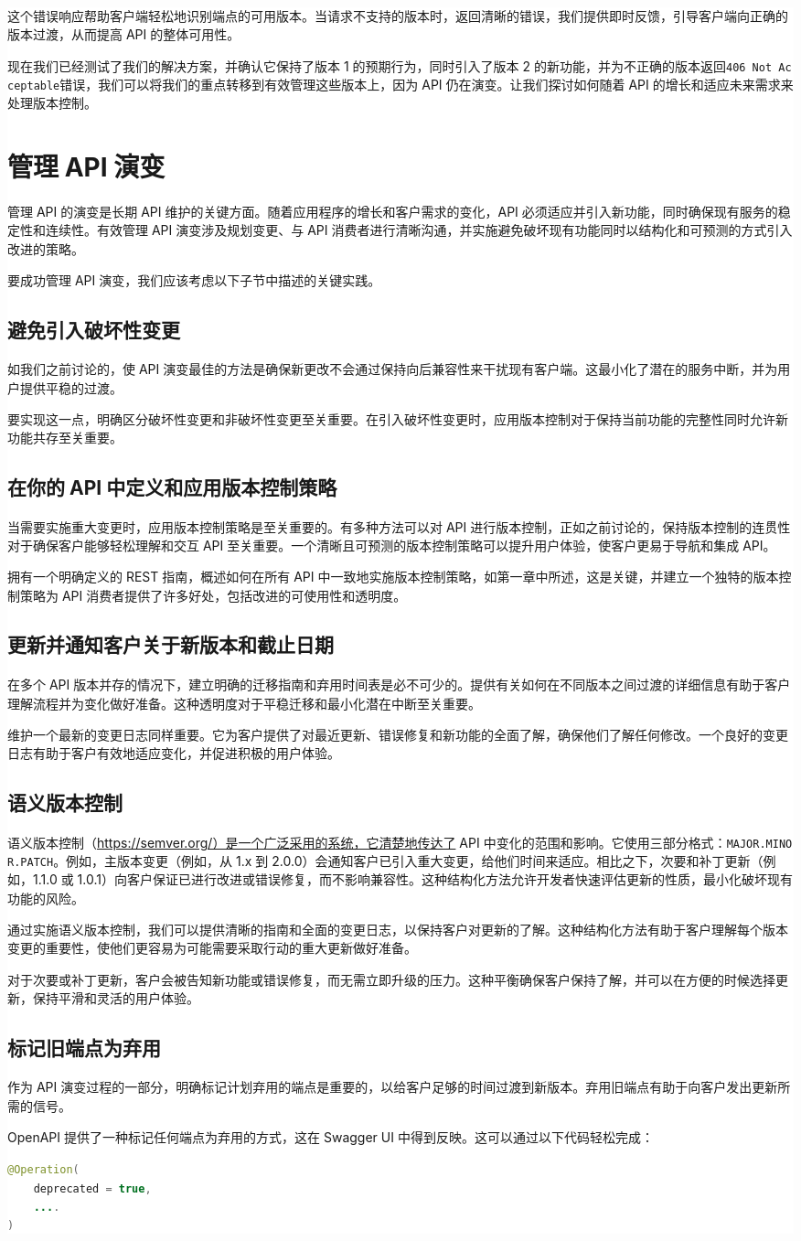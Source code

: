 这个错误响应帮助客户端轻松地识别端点的可用版本。当请求不支持的版本时，返回清晰的错误，我们提供即时反馈，引导客户端向正确的版本过渡，从而提高 API 的整体可用性。

现在我们已经测试了我们的解决方案，并确认它保持了版本 1 的预期行为，同时引入了版本 2 的新功能，并为不正确的版本返回`406 Not Acceptable`错误，我们可以将我们的重点转移到有效管理这些版本上，因为 API 仍在演变。让我们探讨如何随着 API 的增长和适应未来需求来处理版本控制。

# 管理 API 演变

管理 API 的演变是长期 API 维护的关键方面。随着应用程序的增长和客户需求的变化，API 必须适应并引入新功能，同时确保现有服务的稳定性和连续性。有效管理 API 演变涉及规划变更、与 API 消费者进行清晰沟通，并实施避免破坏现有功能同时以结构化和可预测的方式引入改进的策略。

要成功管理 API 演变，我们应该考虑以下子节中描述的关键实践。

## 避免引入破坏性变更

如我们之前讨论的，使 API 演变最佳的方法是确保新更改不会通过保持向后兼容性来干扰现有客户端。这最小化了潜在的服务中断，并为用户提供平稳的过渡。

要实现这一点，明确区分破坏性变更和非破坏性变更至关重要。在引入破坏性变更时，应用版本控制对于保持当前功能的完整性同时允许新功能共存至关重要。

## 在你的 API 中定义和应用版本控制策略

当需要实施重大变更时，应用版本控制策略是至关重要的。有多种方法可以对 API 进行版本控制，正如之前讨论的，保持版本控制的连贯性对于确保客户能够轻松理解和交互 API 至关重要。一个清晰且可预测的版本控制策略可以提升用户体验，使客户更易于导航和集成 API。

拥有一个明确定义的 REST 指南，概述如何在所有 API 中一致地实施版本控制策略，如第一章中所述，这是关键，并建立一个独特的版本控制策略为 API 消费者提供了许多好处，包括改进的可使用性和透明度。

## 更新并通知客户关于新版本和截止日期

在多个 API 版本并存的情况下，建立明确的迁移指南和弃用时间表是必不可少的。提供有关如何在不同版本之间过渡的详细信息有助于客户理解流程并为变化做好准备。这种透明度对于平稳迁移和最小化潜在中断至关重要。

维护一个最新的变更日志同样重要。它为客户提供了对最近更新、错误修复和新功能的全面了解，确保他们了解任何修改。一个良好的变更日志有助于客户有效地适应变化，并促进积极的用户体验。

## 语义版本控制

语义版本控制（https://semver.org/）是一个广泛采用的系统，它清楚地传达了 API 中变化的范围和影响。它使用三部分格式：`MAJOR.MINOR.PATCH`。例如，主版本变更（例如，从 1.x 到 2.0.0）会通知客户已引入重大变更，给他们时间来适应。相比之下，次要和补丁更新（例如，1.1.0 或 1.0.1）向客户保证已进行改进或错误修复，而不影响兼容性。这种结构化方法允许开发者快速评估更新的性质，最小化破坏现有功能的风险。

通过实施语义版本控制，我们可以提供清晰的指南和全面的变更日志，以保持客户对更新的了解。这种结构化方法有助于客户理解每个版本变更的重要性，使他们更容易为可能需要采取行动的重大更新做好准备。

对于次要或补丁更新，客户会被告知新功能或错误修复，而无需立即升级的压力。这种平衡确保客户保持了解，并可以在方便的时候选择更新，保持平滑和灵活的用户体验。

## 标记旧端点为弃用

作为 API 演变过程的一部分，明确标记计划弃用的端点是重要的，以给客户足够的时间过渡到新版本。弃用旧端点有助于向客户发出更新所需的信号。

OpenAPI 提供了一种标记任何端点为弃用的方式，这在 Swagger UI 中得到反映。这可以通过以下代码轻松完成：

```java
@Operation(
    deprecated = true,
    ....
) 
```
